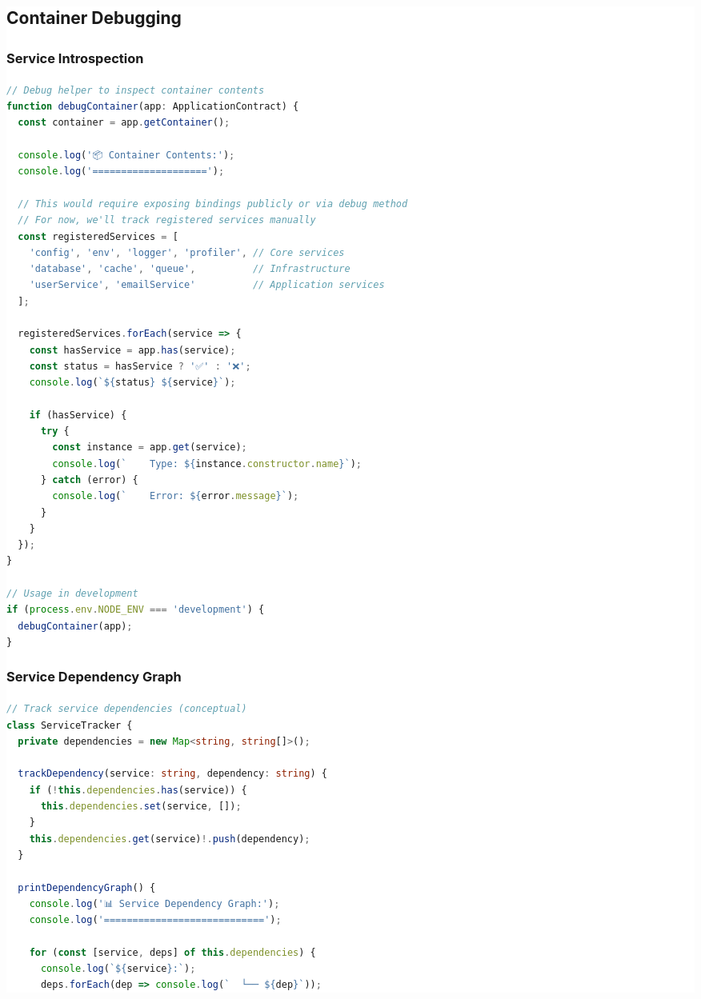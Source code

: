 ## Container Debugging

### Service Introspection

```typescript
// Debug helper to inspect container contents
function debugContainer(app: ApplicationContract) {
  const container = app.getContainer();
  
  console.log('📦 Container Contents:');
  console.log('====================');
  
  // This would require exposing bindings publicly or via debug method
  // For now, we'll track registered services manually
  const registeredServices = [
    'config', 'env', 'logger', 'profiler', // Core services
    'database', 'cache', 'queue',          // Infrastructure
    'userService', 'emailService'          // Application services
  ];
  
  registeredServices.forEach(service => {
    const hasService = app.has(service);
    const status = hasService ? '✅' : '❌';
    console.log(`${status} ${service}`);
    
    if (hasService) {
      try {
        const instance = app.get(service);
        console.log(`    Type: ${instance.constructor.name}`);
      } catch (error) {
        console.log(`    Error: ${error.message}`);
      }
    }
  });
}

// Usage in development
if (process.env.NODE_ENV === 'development') {
  debugContainer(app);
}
```

### Service Dependency Graph

```typescript
// Track service dependencies (conceptual)
class ServiceTracker {
  private dependencies = new Map<string, string[]>();
  
  trackDependency(service: string, dependency: string) {
    if (!this.dependencies.has(service)) {
      this.dependencies.set(service, []);
    }
    this.dependencies.get(service)!.push(dependency);
  }
  
  printDependencyGraph() {
    console.log('📊 Service Dependency Graph:');
    console.log('============================');
    
    for (const [service, deps] of this.dependencies) {
      console.log(`${service}:`);
      deps.forEach(dep => console.log(`  └── ${dep}`));
```
